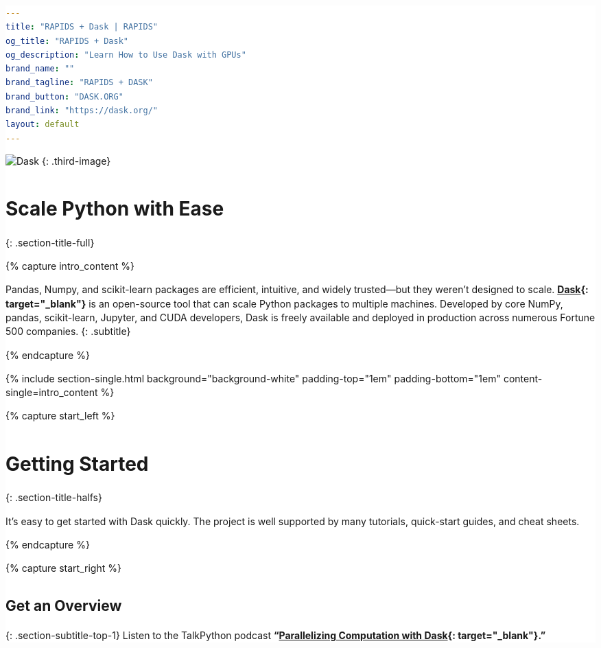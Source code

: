 ```yaml
---
title: "RAPIDS + Dask | RAPIDS"
og_title: "RAPIDS + Dask"
og_description: "Learn How to Use Dask with GPUs"
brand_name: ""
brand_tagline: "RAPIDS + DASK"
brand_button: "DASK.ORG"
brand_link: "https://dask.org/"
layout: default
---
```


![Dask](https://docs.dask.org/en/latest/_images/dask_horizontal.svg)
{: .third-image}

# Scale Python with Ease 
{: .section-title-full}

{% capture intro_content %}

Pandas, Numpy, and scikit-learn packages are efficient, intuitive, and widely trusted—but they weren’t designed to scale. **[Dask](https://dask.org){: target="_blank"}** is an open-source tool that can scale Python packages to multiple machines. Developed by core NumPy, pandas, scikit-learn, Jupyter, and CUDA developers, Dask is freely available and deployed in production across numerous Fortune 500 companies.
{: .subtitle}

{% endcapture %}

{% include section-single.html
    background="background-white" 
    padding-top="1em" padding-bottom="1em" 
    content-single=intro_content
%}

{% capture start_left %}
# Getting Started
{: .section-title-halfs}

It’s easy to get started with Dask quickly. The project is well supported by many tutorials, quick-start guides, and cheat sheets.


{% endcapture %}

{% capture start_right %}
## <i class="fas fa-microphone-alt"></i> Get an Overview
{: .section-subtitle-top-1}
Listen to the TalkPython podcast **“[Parallelizing Computation with Dask](https://talkpython.fm/episodes/show/207/parallelizing-computation-with-dask){: target="_blank"}.”**
